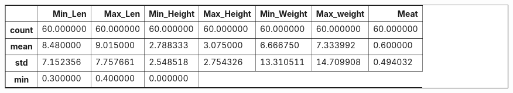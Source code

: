 


<div>
<style scoped>
    .dataframe tbody tr th:only-of-type {
        vertical-align: middle;
    }

    .dataframe tbody tr th {
        vertical-align: top;
    }

    .dataframe thead th {
        text-align: right;
    }
</style>
<table border="1" class="dataframe">
  <thead>
    <tr style="text-align: right;">
      <th></th>
      <th>Min_Len</th>
      <th>Max_Len</th>
      <th>Min_Height</th>
      <th>Max_Height</th>
      <th>Min_Weight</th>
      <th>Max_weight</th>
      <th>Meat</th>
    </tr>
  </thead>
  <tbody>
    <tr>
      <th>count</th>
      <td>60.000000</td>
      <td>60.000000</td>
      <td>60.000000</td>
      <td>60.000000</td>
      <td>60.000000</td>
      <td>60.000000</td>
      <td>60.000000</td>
    </tr>
    <tr>
      <th>mean</th>
      <td>8.480000</td>
      <td>9.015000</td>
      <td>2.788333</td>
      <td>3.075000</td>
      <td>6.666750</td>
      <td>7.333992</td>
      <td>0.600000</td>
    </tr>
    <tr>
      <th>std</th>
      <td>7.152356</td>
      <td>7.757661</td>
      <td>2.548518</td>
      <td>2.754326</td>
      <td>13.310511</td>
      <td>14.709908</td>
      <td>0.494032</td>
    </tr>
    <tr>
      <th>min</th>
      <td>0.300000</td>
      <td>0.400000</td>
      <td>0.000000</td>